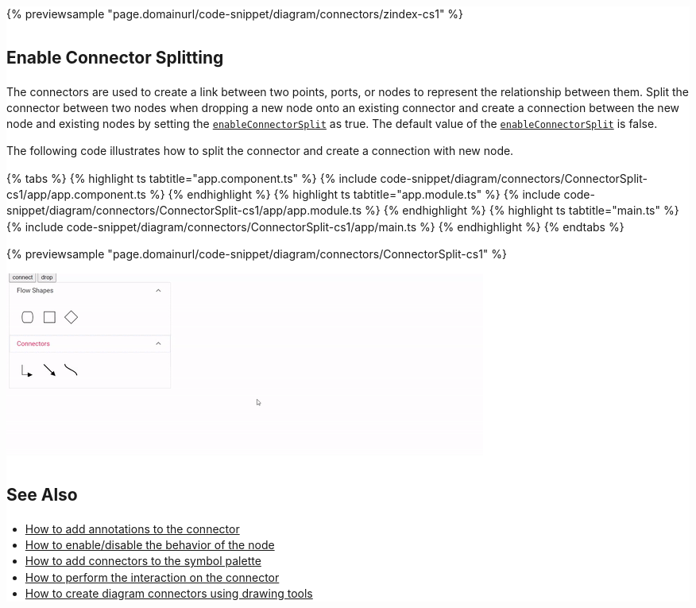 {% previewsample "page.domainurl/code-snippet/diagram/connectors/zindex-cs1" %}

## Enable Connector Splitting

The connectors are used to create a link between two points, ports, or nodes to represent the relationship between them. Split the connector between two nodes when dropping a new node onto an existing connector and create a connection between the new node and existing nodes by setting the [`enableConnectorSplit`](https://ej2.syncfusion.com/angular/documentation/api/diagram/enableConnectorSplit) as true. The default value of the [`enableConnectorSplit`](https://ej2.syncfusion.com/angular/documentation/api/diagram/enableConnectorSplit) is false.

The following code illustrates how to split the connector and create a connection with new node.

{% tabs %}
{% highlight ts tabtitle="app.component.ts" %}
{% include code-snippet/diagram/connectors/ConnectorSplit-cs1/app/app.component.ts %}
{% endhighlight %}
{% highlight ts tabtitle="app.module.ts" %}
{% include code-snippet/diagram/connectors/ConnectorSplit-cs1/app/app.module.ts %}
{% endhighlight %}
{% highlight ts tabtitle="main.ts" %}
{% include code-snippet/diagram/connectors/ConnectorSplit-cs1/app/main.ts %}
{% endhighlight %}
{% endtabs %}
  
{% previewsample "page.domainurl/code-snippet/diagram/connectors/ConnectorSplit-cs1" %}

![Enable Connector Split](./images/EnableSplit.gif)

## See Also

* [How to add annotations to the connector](./labels)
* [How to enable/disable the behavior of the node](./constraints)
* [How to add connectors to the symbol palette](./symbol-palette)
* [How to perform the interaction on the connector](./interaction#connection-editing)
* [How to create diagram connectors using drawing tools](./tools)